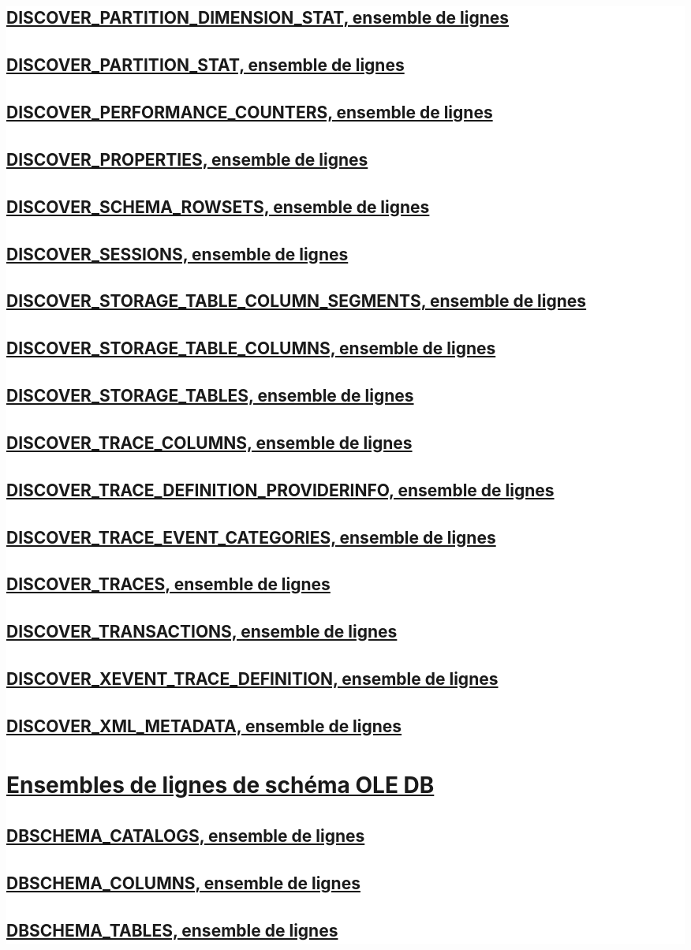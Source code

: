 ## [DISCOVER_PARTITION_DIMENSION_STAT, ensemble de lignes](xml/discover-partition-dimension-stat-rowset.md)
## [DISCOVER_PARTITION_STAT, ensemble de lignes](xml/discover-partition-stat-rowset.md)
## [DISCOVER_PERFORMANCE_COUNTERS, ensemble de lignes](xml/discover-performance-counters-rowset.md)
## [DISCOVER_PROPERTIES, ensemble de lignes](xml/discover-properties-rowset.md)
## [DISCOVER_SCHEMA_ROWSETS, ensemble de lignes](xml/discover-schema-rowsets-rowset.md)
## [DISCOVER_SESSIONS, ensemble de lignes](xml/discover-sessions-rowset.md)
## [DISCOVER_STORAGE_TABLE_COLUMN_SEGMENTS, ensemble de lignes](xml/discover-storage-table-column-segments-rowset.md)
## [DISCOVER_STORAGE_TABLE_COLUMNS, ensemble de lignes](xml/discover-storage-table-columns-rowset.md)
## [DISCOVER_STORAGE_TABLES, ensemble de lignes](xml/discover-storage-tables-rowset.md)
## [DISCOVER_TRACE_COLUMNS, ensemble de lignes](xml/discover-trace-columns-rowset.md)
## [DISCOVER_TRACE_DEFINITION_PROVIDERINFO, ensemble de lignes](xml/discover-trace-definition-providerinfo-rowset.md)
## [DISCOVER_TRACE_EVENT_CATEGORIES, ensemble de lignes](xml/discover-trace-event-categories-rowset.md)
## [DISCOVER_TRACES, ensemble de lignes](xml/discover-traces-rowset.md)
## [DISCOVER_TRANSACTIONS, ensemble de lignes](xml/discover-transactions-rowset.md)
## [DISCOVER_XEVENT_TRACE_DEFINITION, ensemble de lignes](../dev-guide/discover-xevent-trace-definition-rowset.md)
## [DISCOVER_XML_METADATA, ensemble de lignes](xml/discover-xml-metadata-rowset.md)
# [Ensembles de lignes de schéma OLE DB](ole-db/ole-db-schema-rowsets.md)
## [DBSCHEMA_CATALOGS, ensemble de lignes](ole-db/dbschema-catalogs-rowset.md)
## [DBSCHEMA_COLUMNS, ensemble de lignes](ole-db/dbschema-columns-rowset.md)
## [DBSCHEMA_TABLES, ensemble de lignes](ole-db/dbschema-tables-rowset.md)
